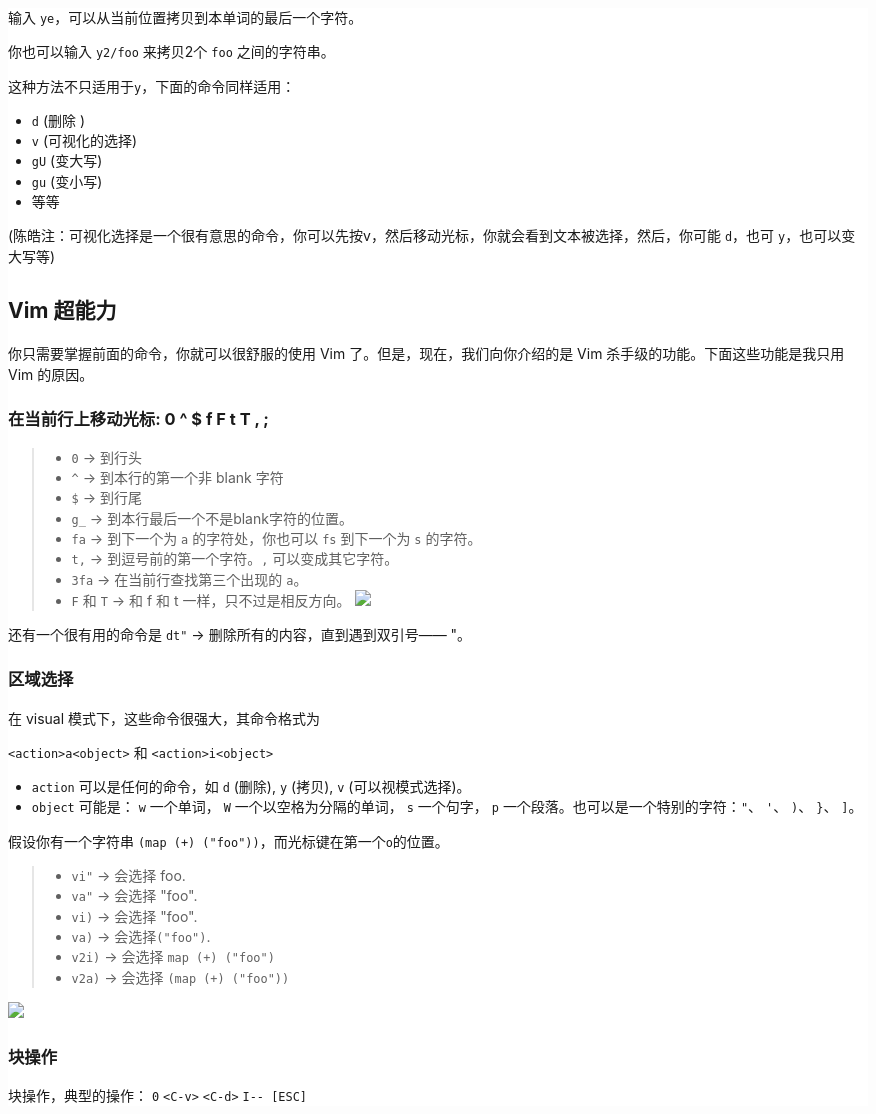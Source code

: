 输入 `ye`，可以从当前位置拷贝到本单词的最后一个字符。

你也可以输入 `y2/foo` 来拷贝2个 `foo` 之间的字符串。

这种方法不只适用于`y`，下面的命令同样适用：

* `d` (删除 )
* `v` (可视化的选择)
* `gU` (变大写)
* `gu` (变小写)
* 等等

(陈皓注：可视化选择是一个很有意思的命令，你可以先按v，然后移动光标，你就会看到文本被选择，然后，你可能 `d`，也可 `y`，也可以变大写等)

## Vim 超能力

你只需要掌握前面的命令，你就可以很舒服的使用 Vim 了。但是，现在，我们向你介绍的是 Vim 杀手级的功能。下面这些功能是我只用 Vim 的原因。

### 在当前行上移动光标: 0 ^ $ f F t T , ;

>* `0` → 到行头
>* `^` → 到本行的第一个非 blank 字符
>* `$` → 到行尾
>* `g_` → 到本行最后一个不是blank字符的位置。
>* `fa` → 到下一个为 `a` 的字符处，你也可以 `fs` 到下一个为 `s` 的字符。
>* `t,` → 到逗号前的第一个字符。`,` 可以变成其它字符。
>* `3fa` → 在当前行查找第三个出现的 `a`。
>* `F` 和 `T` → 和 f 和 t 一样，只不过是相反方向。
> ![](https://ww1.sinaimg.cn/large/920f35bagw1eyoydg25o9j20bb02cjr9.jpg)

还有一个很有用的命令是 `dt"` → 删除所有的内容，直到遇到双引号—— "。

### 区域选择

在 visual 模式下，这些命令很强大，其命令格式为

`<action>a<object>` 和 `<action>i<object>`

* `action` 可以是任何的命令，如 `d` (删除), `y` (拷贝), `v` (可以视模式选择)。
* `object` 可能是： `w` 一个单词， `W` 一个以空格为分隔的单词， `s` 一个句字， `p` 一个段落。也可以是一个特别的字符：`"`、 `'`、 `)`、 `}`、 `]`。

假设你有一个字符串 `(map (+) ("foo"))`，而光标键在第一个`o`的位置。

>* `vi"` → 会选择 foo.
>* `va"` → 会选择 "foo".
>* `vi)` → 会选择 "foo".
>* `va)` → 会选择`("foo")`.
>* `v2i)` → 会选择 `map (+) ("foo")`
>* `v2a)` → 会选择 `(map (+) ("foo"))`

![](https://ww3.sinaimg.cn/large/920f35bagw1eyoyg46z73j206q03imx6.jpg)

### 块操作

块操作，典型的操作： `0` `<C-v>` `<C-d>` `I-- [ESC]`
